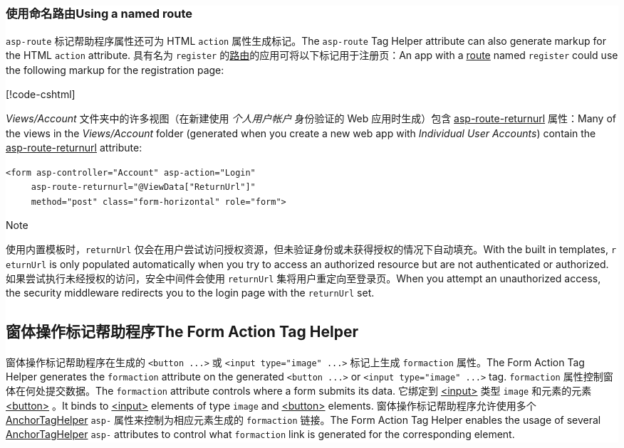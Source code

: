 ### <a name="using-a-named-route"></a><span data-ttu-id="c62e4-123">使用命名路由</span><span class="sxs-lookup"><span data-stu-id="c62e4-123">Using a named route</span></span>

<span data-ttu-id="c62e4-124">`asp-route` 标记帮助程序属性还可为 HTML `action` 属性生成标记。</span><span class="sxs-lookup"><span data-stu-id="c62e4-124">The `asp-route` Tag Helper attribute can also generate markup for the HTML `action` attribute.</span></span> <span data-ttu-id="c62e4-125">具有名为 `register` 的[路由](../../fundamentals/routing.md)的应用可将以下标记用于注册页：</span><span class="sxs-lookup"><span data-stu-id="c62e4-125">An app with a [route](../../fundamentals/routing.md)  named `register` could use the following markup for the registration page:</span></span>

[!code-cshtml[](../../mvc/views/working-with-forms/sample/final/Views/Demo/RegisterRoute.cshtml)]

<span data-ttu-id="c62e4-126">*Views/Account* 文件夹中的许多视图（在新建使用 *个人用户帐户* 身份验证的 Web 应用时生成）包含 [asp-route-returnurl](xref:mvc/views/working-with-forms) 属性：</span><span class="sxs-lookup"><span data-stu-id="c62e4-126">Many of the views in the *Views/Account* folder (generated when you create a new web app with *Individual User Accounts*) contain the [asp-route-returnurl](xref:mvc/views/working-with-forms) attribute:</span></span>

```cshtml
<form asp-controller="Account" asp-action="Login"
     asp-route-returnurl="@ViewData["ReturnUrl"]"
     method="post" class="form-horizontal" role="form">
```

>[!NOTE]
><span data-ttu-id="c62e4-127">使用内置模板时，`returnUrl` 仅会在用户尝试访问授权资源，但未验证身份或未获得授权的情况下自动填充。</span><span class="sxs-lookup"><span data-stu-id="c62e4-127">With the built in templates, `returnUrl` is only populated automatically when you try to access an authorized resource but are not authenticated or authorized.</span></span> <span data-ttu-id="c62e4-128">如果尝试执行未经授权的访问，安全中间件会使用 `returnUrl` 集将用户重定向至登录页。</span><span class="sxs-lookup"><span data-stu-id="c62e4-128">When you attempt an unauthorized access, the security middleware redirects you to the login page with the `returnUrl` set.</span></span>

## <a name="the-form-action-tag-helper"></a><span data-ttu-id="c62e4-129">窗体操作标记帮助程序</span><span class="sxs-lookup"><span data-stu-id="c62e4-129">The Form Action Tag Helper</span></span>

<span data-ttu-id="c62e4-130">窗体操作标记帮助程序在生成的 `<button ...>` 或 `<input type="image" ...>` 标记上生成 `formaction` 属性。</span><span class="sxs-lookup"><span data-stu-id="c62e4-130">The Form Action Tag Helper generates the `formaction` attribute on the generated `<button ...>` or `<input type="image" ...>` tag.</span></span> <span data-ttu-id="c62e4-131">`formaction` 属性控制窗体在何处提交数据。</span><span class="sxs-lookup"><span data-stu-id="c62e4-131">The `formaction` attribute controls where a form submits its data.</span></span> <span data-ttu-id="c62e4-132">它绑定到 [\<input>](https://www.w3.org/wiki/HTML/Elements/input) 类型 `image` 和元素的元素 [\<button>](https://www.w3.org/wiki/HTML/Elements/button) 。</span><span class="sxs-lookup"><span data-stu-id="c62e4-132">It binds to [\<input>](https://www.w3.org/wiki/HTML/Elements/input) elements of type `image` and [\<button>](https://www.w3.org/wiki/HTML/Elements/button) elements.</span></span> <span data-ttu-id="c62e4-133">窗体操作标记帮助程序允许使用多个 [AnchorTagHelper](xref:mvc/views/tag-helpers/builtin-th/anchor-tag-helper) `asp-` 属性来控制为相应元素生成的 `formaction` 链接。</span><span class="sxs-lookup"><span data-stu-id="c62e4-133">The Form Action Tag Helper enables the usage of several [AnchorTagHelper](xref:mvc/views/tag-helpers/builtin-th/anchor-tag-helper) `asp-` attributes to control what `formaction` link is generated for the corresponding element.</span></span>
